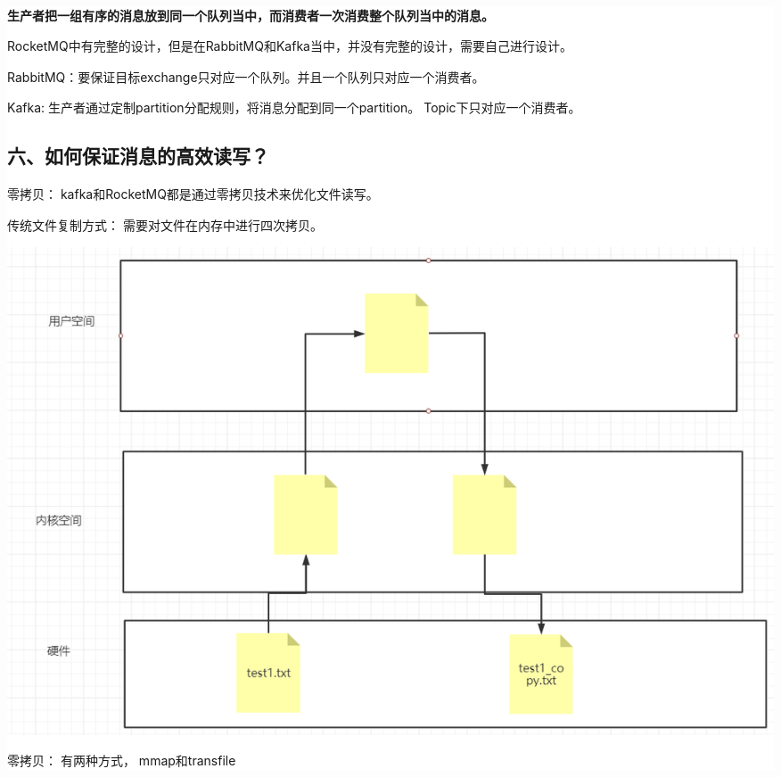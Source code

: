 **生产者把一组有序的消息放到同一个队列当中，而消费者一次消费整个队列当中的消息。**

RocketMQ中有完整的设计，但是在RabbitMQ和Kafka当中，并没有完整的设计，需要自己进行设计。

RabbitMQ：要保证目标exchange只对应一个队列。并且一个队列只对应一个消费者。

Kafka:  生产者通过定制partition分配规则，将消息分配到同一个partition。 Topic下只对应一个消费者。



## 六、如何保证消息的高效读写？

零拷贝： kafka和RocketMQ都是通过零拷贝技术来优化文件读写。

传统文件复制方式： 需要对文件在内存中进行四次拷贝。

![1615715316774](../img/1615715316774.png)

零拷贝： 有两种方式， mmap和transfile
